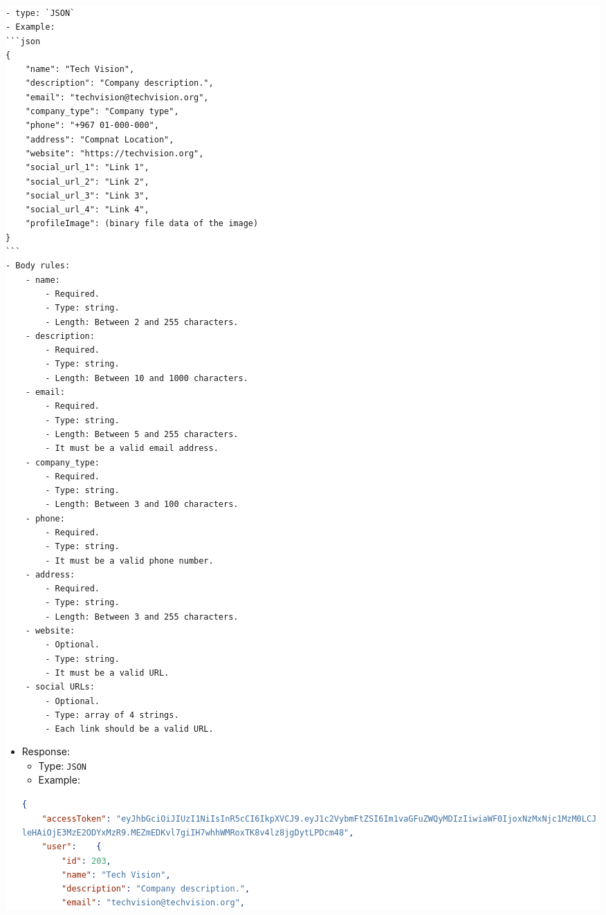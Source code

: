     - type: `JSON`
    - Example:
    ```json
    {
        "name": "Tech Vision",
        "description": "Company description.",
        "email": "techvision@techvision.org",
        "company_type": "Company type",
        "phone": "+967 01-000-000",
        "address": "Compnat Location",
        "website": "https://techvision.org",
        "social_url_1": "Link 1",
        "social_url_2": "Link 2",
        "social_url_3": "Link 3",
        "social_url_4": "Link 4",
        "profileImage": (binary file data of the image)
    }
    ```
    - Body rules:
        - name:
            - Required.
            - Type: string.
            - Length: Between 2 and 255 characters.
        - description:
            - Required.
            - Type: string.
            - Length: Between 10 and 1000 characters.
        - email:
            - Required.
            - Type: string.
            - Length: Between 5 and 255 characters.
            - It must be a valid email address.
        - company_type:
            - Required.
            - Type: string.
            - Length: Between 3 and 100 characters.
        - phone:
            - Required.
            - Type: string.
            - It must be a valid phone number.
        - address:
            - Required.
            - Type: string.
            - Length: Between 3 and 255 characters.
        - website:
            - Optional.
            - Type: string.
            - It must be a valid URL.
        - social URLs:
            - Optional.
            - Type: array of 4 strings.
            - Each link should be a valid URL.
- Response:
    - Type: `JSON`
    - Example:
    ```json
    {
        "accessToken": "eyJhbGciOiJIUzI1NiIsInR5cCI6IkpXVCJ9.eyJ1c2VybmFtZSI6Im1vaGFuZWQyMDIzIiwiaWF0IjoxNzMxNjc1MzM0LCJleHAiOjE3MzE2ODYxMzR9.MEZmEDKvl7giIH7whhWMRoxTK8v4lz8jgDytLPDcm48",
        "user":    {
            "id": 203,
            "name": "Tech Vision",
            "description": "Company description.",
            "email": "techvision@techvision.org",
